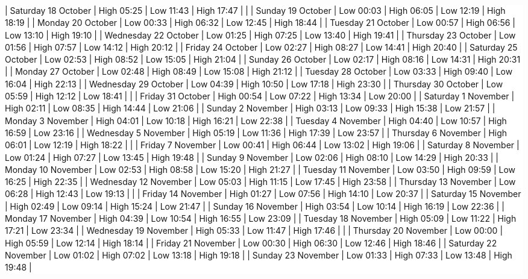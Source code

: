 | Saturday 18 October | High 05:25 | Low 11:43 | High 17:47 |  | 
| Sunday 19 October | Low 00:03 | High 06:05 | Low 12:19 | High 18:19 | 
| Monday 20 October | Low 00:33 | High 06:32 | Low 12:45 | High 18:44 | 
| Tuesday 21 October | Low 00:57 | High 06:56 | Low 13:10 | High 19:10 | 
| Wednesday 22 October | Low 01:25 | High 07:25 | Low 13:40 | High 19:41 | 
| Thursday 23 October | Low 01:56 | High 07:57 | Low 14:12 | High 20:12 | 
| Friday 24 October | Low 02:27 | High 08:27 | Low 14:41 | High 20:40 | 
| Saturday 25 October | Low 02:53 | High 08:52 | Low 15:05 | High 21:04 | 
| Sunday 26 October | Low 02:17 | High 08:16 | Low 14:31 | High 20:31 | 
| Monday 27 October | Low 02:48 | High 08:49 | Low 15:08 | High 21:12 | 
| Tuesday 28 October | Low 03:33 | High 09:40 | Low 16:04 | High 22:13 | 
| Wednesday 29 October | Low 04:39 | High 10:50 | Low 17:18 | High 23:30 | 
| Thursday 30 October | Low 05:59 | High 12:12 | Low 18:41 |  | 
| Friday 31 October | High 00:54 | Low 07:22 | High 13:34 | Low 20:00 | 
| Saturday 1 November | High 02:11 | Low 08:35 | High 14:44 | Low 21:06 | 
| Sunday 2 November | High 03:13 | Low 09:33 | High 15:38 | Low 21:57 | 
| Monday 3 November | High 04:01 | Low 10:18 | High 16:21 | Low 22:38 | 
| Tuesday 4 November | High 04:40 | Low 10:57 | High 16:59 | Low 23:16 | 
| Wednesday 5 November | High 05:19 | Low 11:36 | High 17:39 | Low 23:57 | 
| Thursday 6 November | High 06:01 | Low 12:19 | High 18:22 |  | 
| Friday 7 November | Low 00:41 | High 06:44 | Low 13:02 | High 19:06 | 
| Saturday 8 November | Low 01:24 | High 07:27 | Low 13:45 | High 19:48 | 
| Sunday 9 November | Low 02:06 | High 08:10 | Low 14:29 | High 20:33 | 
| Monday 10 November | Low 02:53 | High 08:58 | Low 15:20 | High 21:27 | 
| Tuesday 11 November | Low 03:50 | High 09:59 | Low 16:25 | High 22:35 | 
| Wednesday 12 November | Low 05:03 | High 11:15 | Low 17:45 | High 23:58 | 
| Thursday 13 November | Low 06:28 | High 12:43 | Low 19:13 |  | 
| Friday 14 November | High 01:27 | Low 07:56 | High 14:10 | Low 20:37 | 
| Saturday 15 November | High 02:49 | Low 09:14 | High 15:24 | Low 21:47 | 
| Sunday 16 November | High 03:54 | Low 10:14 | High 16:19 | Low 22:36 | 
| Monday 17 November | High 04:39 | Low 10:54 | High 16:55 | Low 23:09 | 
| Tuesday 18 November | High 05:09 | Low 11:22 | High 17:21 | Low 23:34 | 
| Wednesday 19 November | High 05:33 | Low 11:47 | High 17:46 |  | 
| Thursday 20 November | Low 00:00 | High 05:59 | Low 12:14 | High 18:14 | 
| Friday 21 November | Low 00:30 | High 06:30 | Low 12:46 | High 18:46 | 
| Saturday 22 November | Low 01:02 | High 07:02 | Low 13:18 | High 19:18 | 
| Sunday 23 November | Low 01:33 | High 07:33 | Low 13:48 | High 19:48 | 